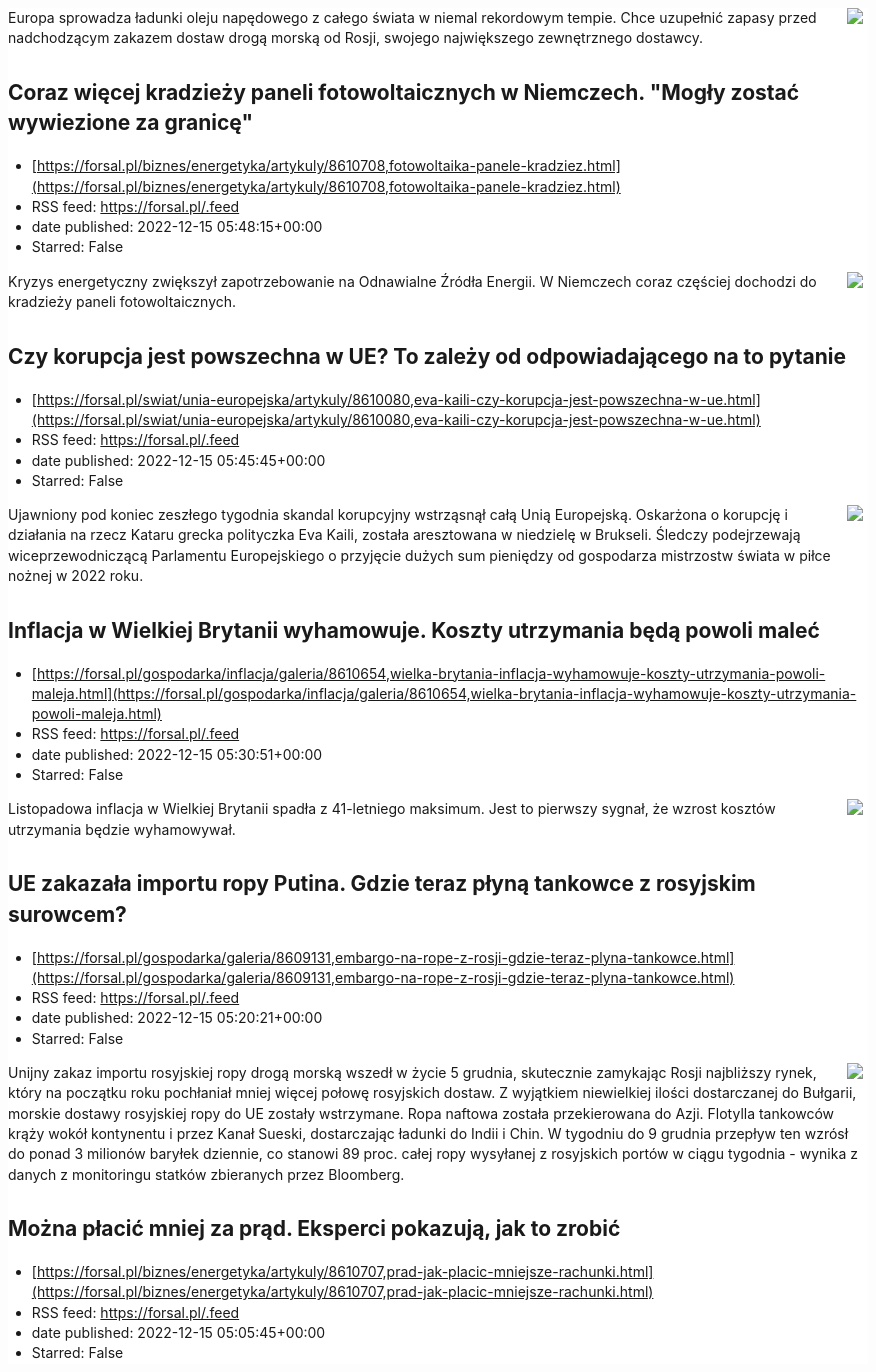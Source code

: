 <img align="right" hspace="5" src="https://ocdn.eu/pulscms-transforms/1/VuQktkuTURBXy8zZDdiZDViMS1hNTEzLTRkMWMtOTI2Yy0xYjc0MDUzYTlmOTIuanBlZ5GTBc0BHcyg" />Europa sprowadza ładunki oleju napędowego z całego świata w niemal rekordowym tempie. Chce uzupełnić zapasy przed nadchodzącym zakazem dostaw drogą morską od Rosji, swojego największego zewnętrznego dostawcy.

## Coraz więcej kradzieży paneli fotowoltaicznych w Niemczech. "Mogły zostać wywiezione za granicę"
 - [https://forsal.pl/biznes/energetyka/artykuly/8610708,fotowoltaika-panele-kradziez.html](https://forsal.pl/biznes/energetyka/artykuly/8610708,fotowoltaika-panele-kradziez.html)
 - RSS feed: https://forsal.pl/.feed
 - date published: 2022-12-15 05:48:15+00:00
 - Starred: False

<img align="right" hspace="5" src="https://ocdn.eu/pulscms-transforms/1/Q7sktkuTURBXy80YjY3OWE4ZC04MTk4LTQ0MDEtYjgxYS00NTNmYjlkNjY2MWYuanBlZ5GTBc0BHcyg" />Kryzys energetyczny zwiększył zapotrzebowanie na Odnawialne Źródła Energii. W Niemczech coraz częściej dochodzi do kradzieży paneli fotowoltaicznych.

## Czy korupcja jest powszechna w UE? To zależy od odpowiadającego na to pytanie
 - [https://forsal.pl/swiat/unia-europejska/artykuly/8610080,eva-kaili-czy-korupcja-jest-powszechna-w-ue.html](https://forsal.pl/swiat/unia-europejska/artykuly/8610080,eva-kaili-czy-korupcja-jest-powszechna-w-ue.html)
 - RSS feed: https://forsal.pl/.feed
 - date published: 2022-12-15 05:45:45+00:00
 - Starred: False

<img align="right" hspace="5" src="https://ocdn.eu/pulscms-transforms/1/redktkuTURBXy9lMjFjNzQ5YS1jY2IwLTQzNWItYjhkYS1kNWI0YzdjNmQxMWYuanBlZ5GTBc0BHcyg" />Ujawniony pod koniec zeszłego tygodnia skandal korupcyjny wstrząsnął całą Unią Europejską. Oskarżona o korupcję i działania na rzecz Kataru grecka polityczka Eva Kaili, została aresztowana w niedzielę w Brukseli. Śledczy podejrzewają wiceprzewodniczącą Parlamentu Europejskiego o przyjęcie dużych sum pieniędzy od gospodarza mistrzostw świata w piłce nożnej w 2022 roku.

## Inflacja w Wielkiej Brytanii wyhamowuje. Koszty utrzymania będą powoli maleć
 - [https://forsal.pl/gospodarka/inflacja/galeria/8610654,wielka-brytania-inflacja-wyhamowuje-koszty-utrzymania-powoli-maleja.html](https://forsal.pl/gospodarka/inflacja/galeria/8610654,wielka-brytania-inflacja-wyhamowuje-koszty-utrzymania-powoli-maleja.html)
 - RSS feed: https://forsal.pl/.feed
 - date published: 2022-12-15 05:30:51+00:00
 - Starred: False

<img align="right" hspace="5" src="https://ocdn.eu/pulscms-transforms/1/PvfktkuTURBXy9jZGU1ZDA4Ni03ZjI3LTRhYzItYjZkMC0wNmU5OTFmY2Y2ZTkuanBlZ5GTBc0BHcyg" />Listopadowa inflacja w Wielkiej Brytanii spadła z 41-letniego maksimum. Jest to pierwszy sygnał, że wzrost kosztów utrzymania będzie wyhamowywał.

## UE zakazała importu ropy Putina. Gdzie teraz płyną tankowce z rosyjskim surowcem?
 - [https://forsal.pl/gospodarka/galeria/8609131,embargo-na-rope-z-rosji-gdzie-teraz-plyna-tankowce.html](https://forsal.pl/gospodarka/galeria/8609131,embargo-na-rope-z-rosji-gdzie-teraz-plyna-tankowce.html)
 - RSS feed: https://forsal.pl/.feed
 - date published: 2022-12-15 05:20:21+00:00
 - Starred: False

<img align="right" hspace="5" src="https://ocdn.eu/pulscms-transforms/1/ccSktkuTURBXy8xNzg1YjMxZS0zMGNiLTQ4ZjUtYjk5Zi01YWZlZjFmMmRhMWUuanBlZ5GTBc0BHcyg" />Unijny zakaz importu rosyjskiej ropy drogą morską wszedł w życie 5 grudnia, skutecznie zamykając Rosji najbliższy rynek, który na początku roku pochłaniał mniej więcej połowę rosyjskich dostaw. Z wyjątkiem niewielkiej ilości dostarczanej do Bułgarii, morskie dostawy rosyjskiej ropy do UE zostały wstrzymane. Ropa naftowa została przekierowana do Azji. Flotylla tankowców krąży wokół kontynentu i przez Kanał Sueski, dostarczając ładunki do Indii i Chin. W tygodniu do 9 grudnia przepływ ten wzrósł do ponad 3 milionów baryłek dziennie, co stanowi 89 proc. całej ropy wysyłanej z rosyjskich portów w ciągu tygodnia - wynika z danych z monitoringu statków zbieranych przez Bloomberg.

## Można płacić mniej za prąd. Eksperci pokazują, jak to zrobić
 - [https://forsal.pl/biznes/energetyka/artykuly/8610707,prad-jak-placic-mniejsze-rachunki.html](https://forsal.pl/biznes/energetyka/artykuly/8610707,prad-jak-placic-mniejsze-rachunki.html)
 - RSS feed: https://forsal.pl/.feed
 - date published: 2022-12-15 05:05:45+00:00
 - Starred: False
